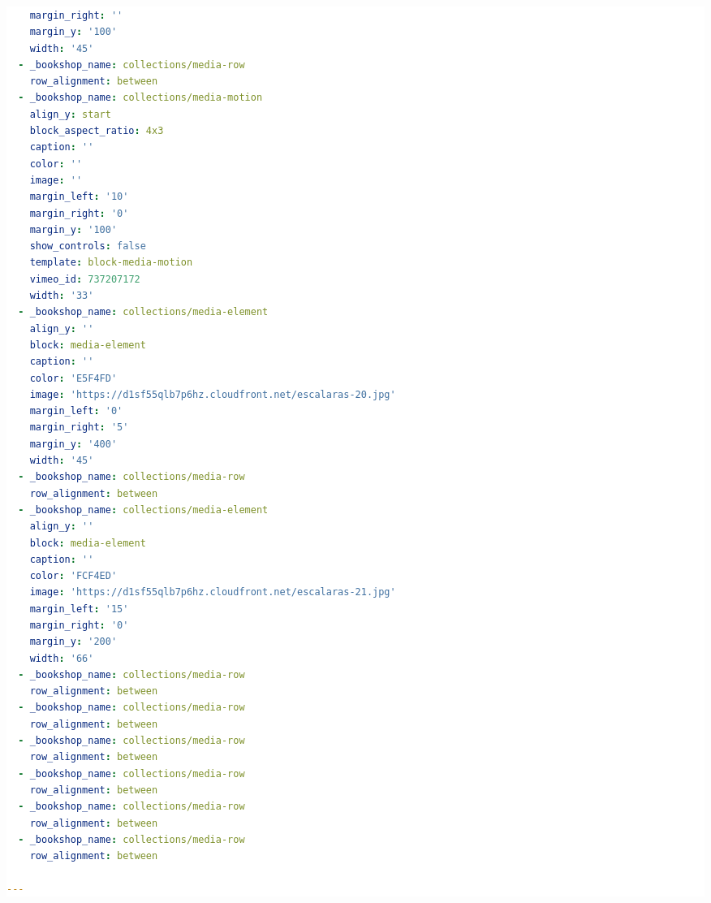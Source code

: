 ```yaml
    margin_right: ''
    margin_y: '100'
    width: '45'
  - _bookshop_name: collections/media-row
    row_alignment: between
  - _bookshop_name: collections/media-motion
    align_y: start
    block_aspect_ratio: 4x3
    caption: ''
    color: ''
    image: ''
    margin_left: '10'
    margin_right: '0'
    margin_y: '100'
    show_controls: false
    template: block-media-motion
    vimeo_id: 737207172
    width: '33'
  - _bookshop_name: collections/media-element
    align_y: ''
    block: media-element
    caption: ''
    color: 'E5F4FD'
    image: 'https://d1sf55qlb7p6hz.cloudfront.net/escalaras-20.jpg'
    margin_left: '0'
    margin_right: '5'
    margin_y: '400'
    width: '45'
  - _bookshop_name: collections/media-row
    row_alignment: between
  - _bookshop_name: collections/media-element
    align_y: ''
    block: media-element
    caption: ''
    color: 'FCF4ED'
    image: 'https://d1sf55qlb7p6hz.cloudfront.net/escalaras-21.jpg'
    margin_left: '15'
    margin_right: '0'
    margin_y: '200'
    width: '66'
  - _bookshop_name: collections/media-row
    row_alignment: between
  - _bookshop_name: collections/media-row
    row_alignment: between
  - _bookshop_name: collections/media-row
    row_alignment: between
  - _bookshop_name: collections/media-row
    row_alignment: between
  - _bookshop_name: collections/media-row
    row_alignment: between
  - _bookshop_name: collections/media-row
    row_alignment: between

---
```

